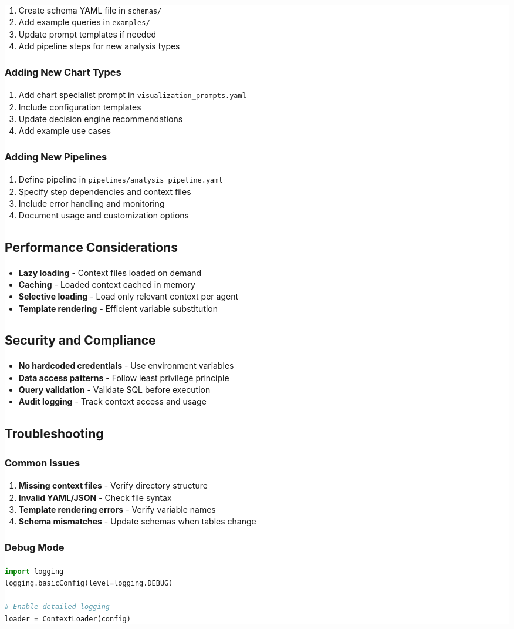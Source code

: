 1. Create schema YAML file in `schemas/`
2. Add example queries in `examples/`
3. Update prompt templates if needed
4. Add pipeline steps for new analysis types

### Adding New Chart Types

1. Add chart specialist prompt in `visualization_prompts.yaml`
2. Include configuration templates
3. Update decision engine recommendations
4. Add example use cases

### Adding New Pipelines

1. Define pipeline in `pipelines/analysis_pipeline.yaml`
2. Specify step dependencies and context files
3. Include error handling and monitoring
4. Document usage and customization options

## Performance Considerations

- **Lazy loading** - Context files loaded on demand
- **Caching** - Loaded context cached in memory
- **Selective loading** - Load only relevant context per agent
- **Template rendering** - Efficient variable substitution

## Security and Compliance

- **No hardcoded credentials** - Use environment variables
- **Data access patterns** - Follow least privilege principle
- **Query validation** - Validate SQL before execution
- **Audit logging** - Track context access and usage

## Troubleshooting

### Common Issues

1. **Missing context files** - Verify directory structure
2. **Invalid YAML/JSON** - Check file syntax
3. **Template rendering errors** - Verify variable names
4. **Schema mismatches** - Update schemas when tables change

### Debug Mode

```python
import logging
logging.basicConfig(level=logging.DEBUG)

# Enable detailed logging
loader = ContextLoader(config)
```
